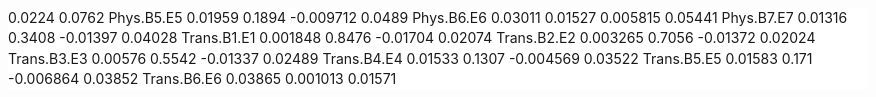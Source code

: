 <td align="center">0.0224</td>
<td align="center">0.0762</td>
</tr>
<tr class="odd">
<td align="center">Phys.B5.E5</td>
<td align="center">0.01959</td>
<td align="center">0.1894</td>
<td align="center">-0.009712</td>
<td align="center">0.0489</td>
</tr>
<tr class="even">
<td align="center">Phys.B6.E6</td>
<td align="center">0.03011</td>
<td align="center">0.01527</td>
<td align="center">0.005815</td>
<td align="center">0.05441</td>
</tr>
<tr class="odd">
<td align="center">Phys.B7.E7</td>
<td align="center">0.01316</td>
<td align="center">0.3408</td>
<td align="center">-0.01397</td>
<td align="center">0.04028</td>
</tr>
<tr class="even">
<td align="center">Trans.B1.E1</td>
<td align="center">0.001848</td>
<td align="center">0.8476</td>
<td align="center">-0.01704</td>
<td align="center">0.02074</td>
</tr>
<tr class="odd">
<td align="center">Trans.B2.E2</td>
<td align="center">0.003265</td>
<td align="center">0.7056</td>
<td align="center">-0.01372</td>
<td align="center">0.02024</td>
</tr>
<tr class="even">
<td align="center">Trans.B3.E3</td>
<td align="center">0.00576</td>
<td align="center">0.5542</td>
<td align="center">-0.01337</td>
<td align="center">0.02489</td>
</tr>
<tr class="odd">
<td align="center">Trans.B4.E4</td>
<td align="center">0.01533</td>
<td align="center">0.1307</td>
<td align="center">-0.004569</td>
<td align="center">0.03522</td>
</tr>
<tr class="even">
<td align="center">Trans.B5.E5</td>
<td align="center">0.01583</td>
<td align="center">0.171</td>
<td align="center">-0.006864</td>
<td align="center">0.03852</td>
</tr>
<tr class="odd">
<td align="center">Trans.B6.E6</td>
<td align="center">0.03865</td>
<td align="center">0.001013</td>
<td align="center">0.01571</td>